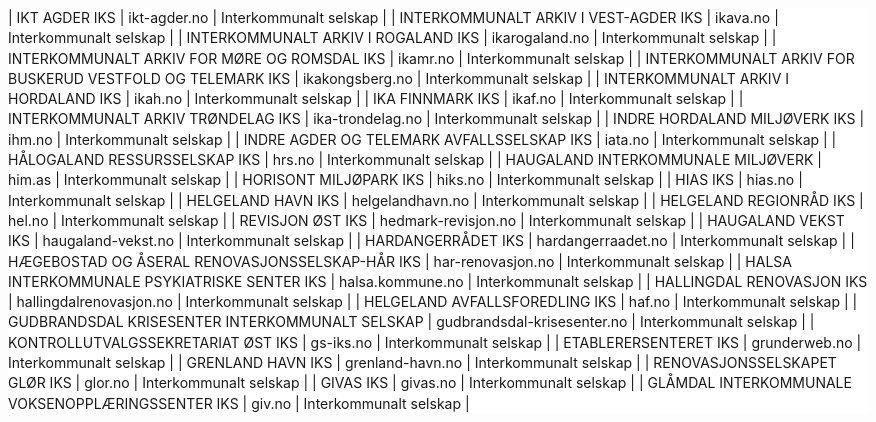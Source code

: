 | IKT AGDER IKS                                                                           | ikt-agder.no                                                   | Interkommunalt selskap                 |
| INTERKOMMUNALT ARKIV I VEST-AGDER IKS                                                   | ikava.no                                                       | Interkommunalt selskap                 |
| INTERKOMMUNALT ARKIV I ROGALAND IKS                                                     | ikarogaland.no                                                 | Interkommunalt selskap                 |
| INTERKOMMUNALT ARKIV FOR MØRE OG ROMSDAL IKS                                            | ikamr.no                                                       | Interkommunalt selskap                 |
| INTERKOMMUNALT ARKIV FOR BUSKERUD VESTFOLD OG TELEMARK IKS                              | ikakongsberg.no                                                | Interkommunalt selskap                 |
| INTERKOMMUNALT ARKIV I HORDALAND IKS                                                    | ikah.no                                                        | Interkommunalt selskap                 |
| IKA FINNMARK IKS                                                                        | ikaf.no                                                        | Interkommunalt selskap                 |
| INTERKOMMUNALT ARKIV TRØNDELAG IKS                                                      | ika-trondelag.no                                               | Interkommunalt selskap                 |
| INDRE HORDALAND MILJØVERK IKS                                                           | ihm.no                                                         | Interkommunalt selskap                 |
| INDRE AGDER OG TELEMARK AVFALLSSELSKAP IKS                                              | iata.no                                                        | Interkommunalt selskap                 |
| HÅLOGALAND RESSURSSELSKAP IKS                                                           | hrs.no                                                         | Interkommunalt selskap                 |
| HAUGALAND INTERKOMMUNALE MILJØVERK                                                      | him.as                                                         | Interkommunalt selskap                 |
| HORISONT MILJØPARK IKS                                                                  | hiks.no                                                        | Interkommunalt selskap                 |
| HIAS IKS                                                                                | hias.no                                                        | Interkommunalt selskap                 |
| HELGELAND HAVN IKS                                                                      | helgelandhavn.no                                               | Interkommunalt selskap                 |
| HELGELAND REGIONRÅD IKS                                                                 | hel.no                                                         | Interkommunalt selskap                 |
| REVISJON ØST IKS                                                                        | hedmark-revisjon.no                                            | Interkommunalt selskap                 |
| HAUGALAND VEKST IKS                                                                     | haugaland-vekst.no                                             | Interkommunalt selskap                 |
| HARDANGERRÅDET IKS                                                                      | hardangerraadet.no                                             | Interkommunalt selskap                 |
| HÆGEBOSTAD OG ÅSERAL RENOVASJONSSELSKAP-HÅR IKS                                         | har-renovasjon.no                                              | Interkommunalt selskap                 |
| HALSA INTERKOMMUNALE PSYKIATRISKE SENTER IKS                                            | halsa.kommune.no                                               | Interkommunalt selskap                 |
| HALLINGDAL RENOVASJON IKS                                                               | hallingdalrenovasjon.no                                        | Interkommunalt selskap                 |
| HELGELAND AVFALLSFOREDLING IKS                                                          | haf.no                                                         | Interkommunalt selskap                 |
| GUDBRANDSDAL KRISESENTER INTERKOMMUNALT SELSKAP                                         | gudbrandsdal-krisesenter.no                                    | Interkommunalt selskap                 |
| KONTROLLUTVALGSSEKRETARIAT ØST IKS                                                      | gs-iks.no                                                      | Interkommunalt selskap                 |
| ETABLERERSENTERET IKS                                                                   | grunderweb.no                                                  | Interkommunalt selskap                 |
| GRENLAND HAVN IKS                                                                       | grenland-havn.no                                               | Interkommunalt selskap                 |
| RENOVASJONSSELSKAPET GLØR IKS                                                           | glor.no                                                        | Interkommunalt selskap                 |
| GIVAS IKS                                                                               | givas.no                                                       | Interkommunalt selskap                 |
| GLÅMDAL INTERKOMMUNALE VOKSENOPPLÆRINGSSENTER IKS                                       | giv.no                                                         | Interkommunalt selskap                 |